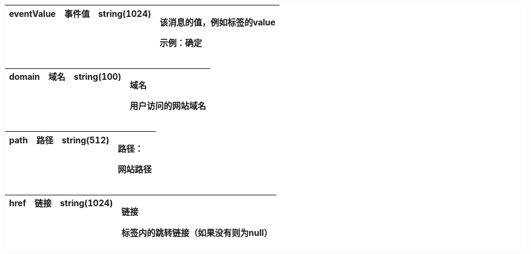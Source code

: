 <table>
  <thead>
    <tr>
      <th style="text-align:left">eventValue</th>
      <th style="text-align:left">&#x4E8B;&#x4EF6;&#x503C;</th>
      <th style="text-align:left">string(1024)</th>
      <th style="text-align:left">
        <p>&#x8BE5;&#x6D88;&#x606F;&#x7684;&#x503C;&#xFF0C;&#x4F8B;&#x5982;&#x6807;&#x7B7E;&#x7684;value</p>
        <p>&#x793A;&#x4F8B;&#xFF1A;&#x786E;&#x5B9A;</p>
      </th>
    </tr>
  </thead>
  <tbody></tbody>
</table>

<table>
  <thead>
    <tr>
      <th style="text-align:left">domain</th>
      <th style="text-align:left">&#x57DF;&#x540D;</th>
      <th style="text-align:left">string(100)</th>
      <th style="text-align:left">
        <p>&#x57DF;&#x540D;</p>
        <p>&#x7528;&#x6237;&#x8BBF;&#x95EE;&#x7684;&#x7F51;&#x7AD9;&#x57DF;&#x540D;</p>
      </th>
    </tr>
  </thead>
  <tbody></tbody>
</table>

<table>
  <thead>
    <tr>
      <th style="text-align:left">path</th>
      <th style="text-align:left">&#x8DEF;&#x5F84;</th>
      <th style="text-align:left">string(512)</th>
      <th style="text-align:left">
        <p>&#x8DEF;&#x5F84;&#xFF1A;</p>
        <p>&#x7F51;&#x7AD9;&#x8DEF;&#x5F84;</p>
      </th>
    </tr>
  </thead>
  <tbody></tbody>
</table>

<table>
  <thead>
    <tr>
      <th style="text-align:left">href</th>
      <th style="text-align:left">&#x94FE;&#x63A5;</th>
      <th style="text-align:left">string(1024)</th>
      <th style="text-align:left">
        <p>&#x94FE;&#x63A5;</p>
        <p>&#x6807;&#x7B7E;&#x5185;&#x7684;&#x8DF3;&#x8F6C;&#x94FE;&#x63A5;&#xFF08;&#x5982;&#x679C;&#x6CA1;&#x6709;&#x5219;&#x4E3A;null&#xFF09;</p>
      </th>
    </tr>
  </thead>
  <tbody></tbody>
</table>
